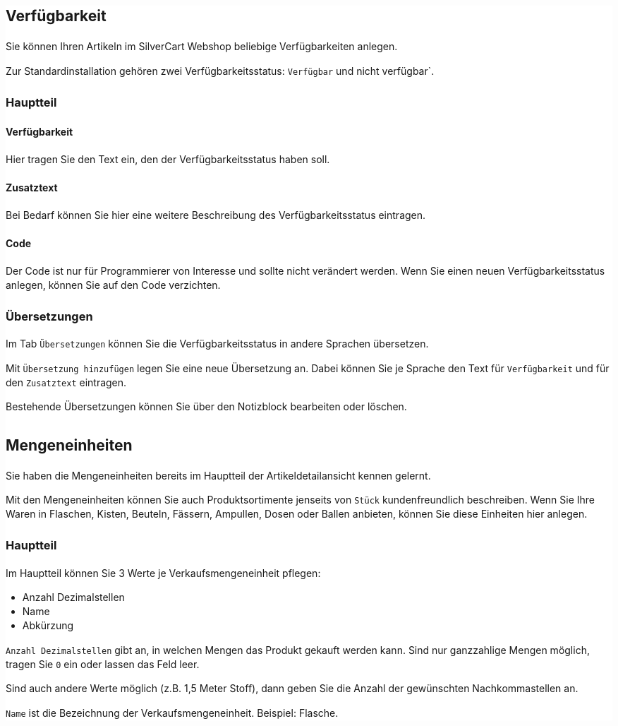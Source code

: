 



## Verfügbarkeit

Sie können Ihren Artikeln im SilverCart Webshop beliebige Verfügbarkeiten anlegen.

Zur Standardinstallation gehören zwei Verfügbarkeitsstatus: `Verfügbar` und nicht verfügbar`. 

### Hauptteil

#### Verfügbarkeit

Hier tragen Sie den Text ein, den der Verfügbarkeitsstatus haben soll.

#### Zusatztext

Bei Bedarf können Sie hier eine weitere Beschreibung des Verfügbarkeitsstatus eintragen.

#### Code

Der Code ist nur für Programmierer von Interesse und sollte nicht verändert werden. Wenn Sie einen neuen Verfügbarkeitsstatus anlegen, können Sie auf den Code verzichten.

### Übersetzungen

Im Tab `Übersetzungen` können Sie die Verfügbarkeitsstatus in andere Sprachen übersetzen.

Mit `Übersetzung hinzufügen` legen Sie eine neue Übersetzung an. Dabei können Sie je Sprache den Text für `Verfügbarkeit` und für den `Zusatztext` eintragen.

Bestehende Übersetzungen können Sie über den Notizblock bearbeiten oder löschen.


## Mengeneinheiten

Sie haben die Mengeneinheiten bereits im Hauptteil der Artikeldetailansicht kennen gelernt.

Mit den Mengeneinheiten können Sie auch Produktsortimente jenseits von `Stück` kundenfreundlich beschreiben. Wenn Sie Ihre Waren in Flaschen, Kisten, Beuteln, Fässern, Ampullen, Dosen oder Ballen anbieten, können Sie diese Einheiten hier anlegen.

### Hauptteil

Im Hauptteil können Sie 3 Werte je Verkaufsmengeneinheit pflegen:

* Anzahl Dezimalstellen
* Name
* Abkürzung

`Anzahl Dezimalstellen` gibt an, in welchen Mengen das Produkt gekauft werden kann. Sind nur ganzzahlige Mengen möglich, tragen Sie `0` ein oder lassen das Feld leer.

Sind auch andere Werte möglich (z.B. 1,5 Meter Stoff), dann geben Sie die Anzahl der gewünschten Nachkommastellen an.

`Name` ist die Bezeichnung der Verkaufsmengeneinheit. Beispiel: Flasche.
